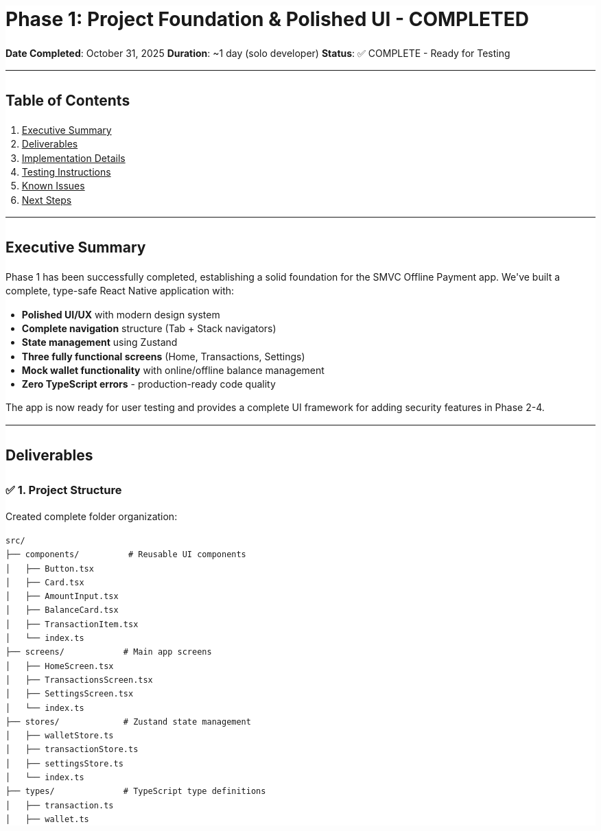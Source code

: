 # Phase 1: Project Foundation & Polished UI - COMPLETED

**Date Completed**: October 31, 2025
**Duration**: ~1 day (solo developer)
**Status**: ✅ COMPLETE - Ready for Testing

---

## Table of Contents
1. [Executive Summary](#executive-summary)
2. [Deliverables](#deliverables)
3. [Implementation Details](#implementation-details)
4. [Testing Instructions](#testing-instructions)
5. [Known Issues](#known-issues)
6. [Next Steps](#next-steps)

---

## Executive Summary

Phase 1 has been successfully completed, establishing a solid foundation for the SMVC Offline Payment app. We've built a complete, type-safe React Native application with:

- **Polished UI/UX** with modern design system
- **Complete navigation** structure (Tab + Stack navigators)
- **State management** using Zustand
- **Three fully functional screens** (Home, Transactions, Settings)
- **Mock wallet functionality** with online/offline balance management
- **Zero TypeScript errors** - production-ready code quality

The app is now ready for user testing and provides a complete UI framework for adding security features in Phase 2-4.

---

## Deliverables

### ✅ 1. Project Structure

Created complete folder organization:

```
src/
├── components/          # Reusable UI components
│   ├── Button.tsx
│   ├── Card.tsx
│   ├── AmountInput.tsx
│   ├── BalanceCard.tsx
│   ├── TransactionItem.tsx
│   └── index.ts
├── screens/            # Main app screens
│   ├── HomeScreen.tsx
│   ├── TransactionsScreen.tsx
│   ├── SettingsScreen.tsx
│   └── index.ts
├── stores/             # Zustand state management
│   ├── walletStore.ts
│   ├── transactionStore.ts
│   ├── settingsStore.ts
│   └── index.ts
├── types/              # TypeScript type definitions
│   ├── transaction.ts
│   ├── wallet.ts
```